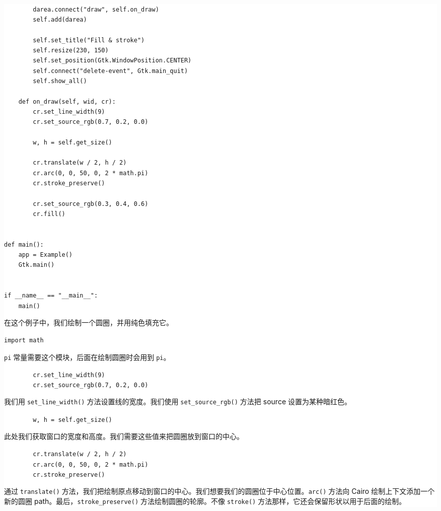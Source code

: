 ```
        darea.connect("draw", self.on_draw)
        self.add(darea)

        self.set_title("Fill & stroke")
        self.resize(230, 150)
        self.set_position(Gtk.WindowPosition.CENTER)
        self.connect("delete-event", Gtk.main_quit)
        self.show_all()

    def on_draw(self, wid, cr):
        cr.set_line_width(9)
        cr.set_source_rgb(0.7, 0.2, 0.0)

        w, h = self.get_size()

        cr.translate(w / 2, h / 2)
        cr.arc(0, 0, 50, 0, 2 * math.pi)
        cr.stroke_preserve()

        cr.set_source_rgb(0.3, 0.4, 0.6)
        cr.fill()


def main():
    app = Example()
    Gtk.main()


if __name__ == "__main__":
    main()
```
在这个例子中，我们绘制一个圆圈，并用纯色填充它。

```
import math
```
`pi` 常量需要这个模块，后面在绘制圆圈时会用到 `pi`。

```
        cr.set_line_width(9)
        cr.set_source_rgb(0.7, 0.2, 0.0)
```
我们用 `set_line_width()` 方法设置线的宽度。我们使用 `set_source_rgb()` 方法把 source 设置为某种暗红色。

```
        w, h = self.get_size()
```
此处我们获取窗口的宽度和高度。我们需要这些值来把圆圈放到窗口的中心。

```
        cr.translate(w / 2, h / 2)
        cr.arc(0, 0, 50, 0, 2 * math.pi)
        cr.stroke_preserve()
```
通过 `translate()` 方法，我们把绘制原点移动到窗口的中心。我们想要我们的圆圈位于中心位置。`arc()` 方法向 Cairo 绘制上下文添加一个新的圆圈 path。最后，`stroke_preserve()` 方法绘制圆圈的轮廓。不像 `stroke()` 方法那样，它还会保留形状以用于后面的绘制。
